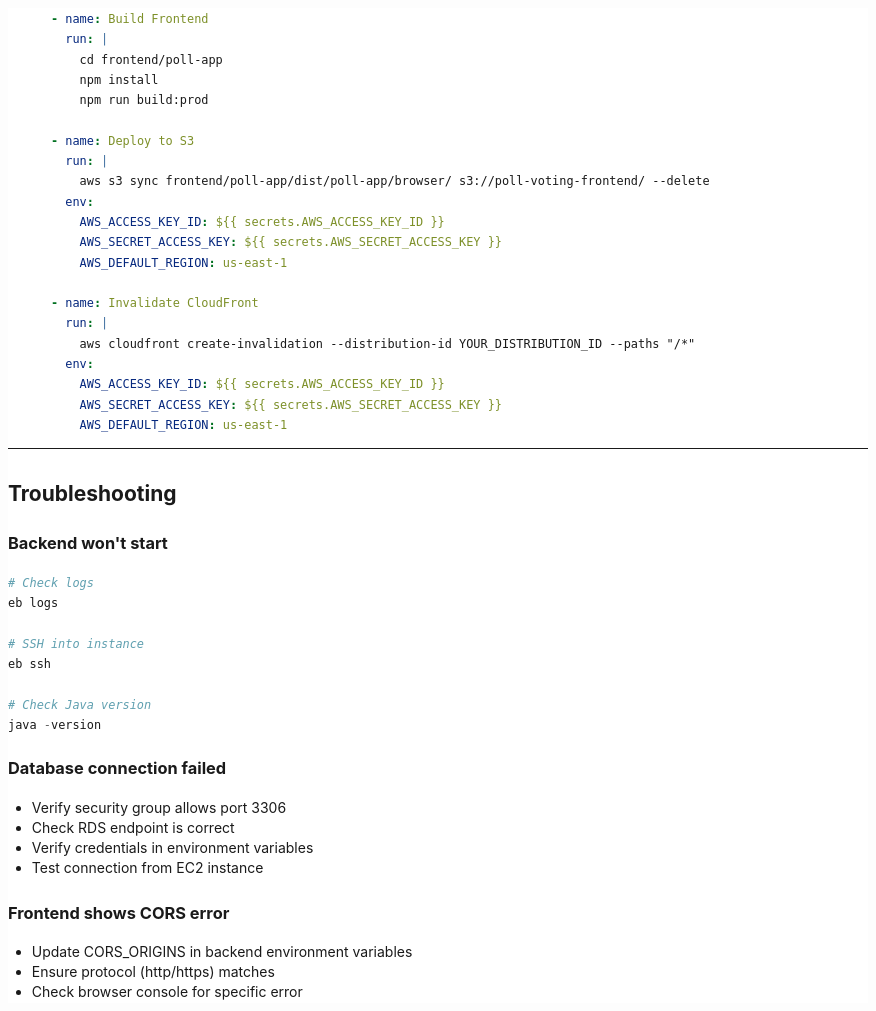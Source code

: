 ```yaml
      - name: Build Frontend
        run: |
          cd frontend/poll-app
          npm install
          npm run build:prod
      
      - name: Deploy to S3
        run: |
          aws s3 sync frontend/poll-app/dist/poll-app/browser/ s3://poll-voting-frontend/ --delete
        env:
          AWS_ACCESS_KEY_ID: ${{ secrets.AWS_ACCESS_KEY_ID }}
          AWS_SECRET_ACCESS_KEY: ${{ secrets.AWS_SECRET_ACCESS_KEY }}
          AWS_DEFAULT_REGION: us-east-1
      
      - name: Invalidate CloudFront
        run: |
          aws cloudfront create-invalidation --distribution-id YOUR_DISTRIBUTION_ID --paths "/*"
        env:
          AWS_ACCESS_KEY_ID: ${{ secrets.AWS_ACCESS_KEY_ID }}
          AWS_SECRET_ACCESS_KEY: ${{ secrets.AWS_SECRET_ACCESS_KEY }}
          AWS_DEFAULT_REGION: us-east-1
```

---

## Troubleshooting

### Backend won't start
```powershell
# Check logs
eb logs

# SSH into instance
eb ssh

# Check Java version
java -version
```

### Database connection failed
- Verify security group allows port 3306
- Check RDS endpoint is correct
- Verify credentials in environment variables
- Test connection from EC2 instance

### Frontend shows CORS error
- Update CORS_ORIGINS in backend environment variables
- Ensure protocol (http/https) matches
- Check browser console for specific error
